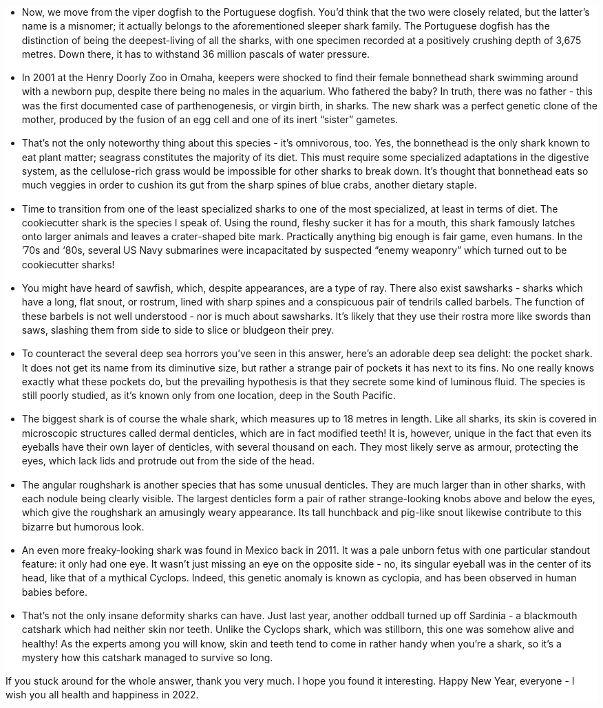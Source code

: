 *   Now, we move from the viper dogfish to the Portuguese dogfish. You’d think that the two were closely related, but the latter’s name is a misnomer; it actually belongs to the aforementioned sleeper shark family. The Portuguese dogfish has the distinction of being the deepest-living of all the sharks, with one specimen recorded at a positively crushing depth of 3,675 metres. Down there, it has to withstand 36 million pascals of water pressure.

*   In 2001 at the Henry Doorly Zoo in Omaha, keepers were shocked to find their female bonnethead shark swimming around with a newborn pup, despite there being no males in the aquarium. Who fathered the baby? In truth, there was no father - this was the first documented case of parthenogenesis, or virgin birth, in sharks. The new shark was a perfect genetic clone of the mother, produced by the fusion of an egg cell and one of its inert “sister” gametes.

*   That’s not the only noteworthy thing about this species - it’s omnivorous, too. Yes, the bonnethead is the only shark known to eat plant matter; seagrass constitutes the majority of its diet. This must require some specialized adaptations in the digestive system, as the cellulose-rich grass would be impossible for other sharks to break down. It’s thought that bonnethead eats so much veggies in order to cushion its gut from the sharp spines of blue crabs, another dietary staple.

*   Time to transition from one of the least specialized sharks to one of the most specialized, at least in terms of diet. The cookiecutter shark is the species I speak of. Using the round, fleshy sucker it has for a mouth, this shark famously latches onto larger animals and leaves a crater-shaped bite mark. Practically anything big enough is fair game, even humans. In the ’70s and ‘80s, several US Navy submarines were incapacitated by suspected “enemy weaponry” which turned out to be cookiecutter sharks!

*   You might have heard of sawfish, which, despite appearances, are a type of ray. There also exist sawsharks - sharks which have a long, flat snout, or rostrum, lined with sharp spines and a conspicuous pair of tendrils called barbels. The function of these barbels is not well understood - nor is much about sawsharks. It’s likely that they use their rostra more like swords than saws, slashing them from side to side to slice or bludgeon their prey.

*   To counteract the several deep sea horrors you’ve seen in this answer, here’s an adorable deep sea delight: the pocket shark. It does not get its name from its diminutive size, but rather a strange pair of pockets it has next to its fins. No one really knows exactly what these pockets do, but the prevailing hypothesis is that they secrete some kind of luminous fluid. The species is still poorly studied, as it’s known only from one location, deep in the South Pacific.

*   The biggest shark is of course the whale shark, which measures up to 18 metres in length. Like all sharks, its skin is covered in microscopic structures called dermal denticles, which are in fact modified teeth! It is, however, unique in the fact that even its eyeballs have their own layer of denticles, with several thousand on each. They most likely serve as armour, protecting the eyes, which lack lids and protrude out from the side of the head.

*   The angular roughshark is another species that has some unusual denticles. They are much larger than in other sharks, with each nodule being clearly visible. The largest denticles form a pair of rather strange-looking knobs above and below the eyes, which give the roughshark an amusingly weary appearance. Its tall hunchback and pig-like snout likewise contribute to this bizarre but humorous look.

*   An even more freaky-looking shark was found in Mexico back in 2011. It was a pale unborn fetus with one particular standout feature: it only had one eye. It wasn’t just missing an eye on the opposite side - no, its singular eyeball was in the center of its head, like that of a mythical Cyclops. Indeed, this genetic anomaly is known as cyclopia, and has been observed in human babies before.

*   That’s not the only insane deformity sharks can have. Just last year, another oddball turned up off Sardinia - a blackmouth catshark which had neither skin nor teeth. Unlike the Cyclops shark, which was stillborn, this one was somehow alive and healthy! As the experts among you will know, skin and teeth tend to come in rather handy when you’re a shark, so it’s a mystery how this catshark managed to survive so long.

If you stuck around for the whole answer, thank you very much. I hope you found it interesting. Happy New Year, everyone - I wish you all health and happiness in 2022.

